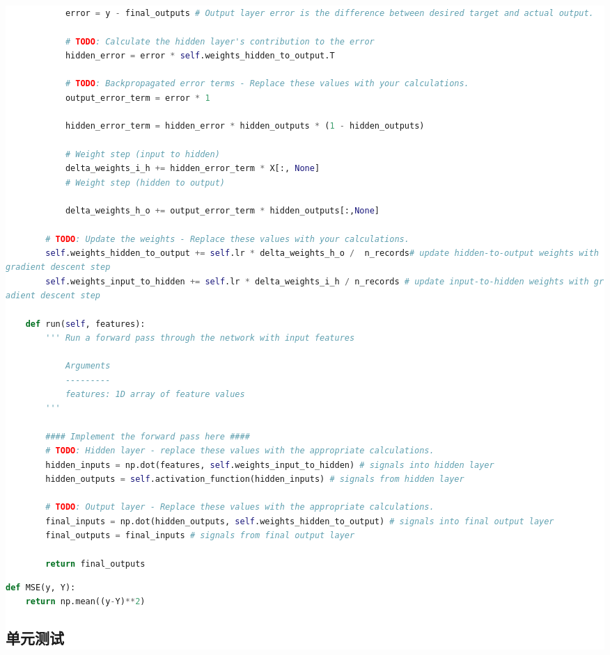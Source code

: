 ```python
            error = y - final_outputs # Output layer error is the difference between desired target and actual output.
            
            # TODO: Calculate the hidden layer's contribution to the error
            hidden_error = error * self.weights_hidden_to_output.T
            
            # TODO: Backpropagated error terms - Replace these values with your calculations.
            output_error_term = error * 1
           
            hidden_error_term = hidden_error * hidden_outputs * (1 - hidden_outputs)
            
            # Weight step (input to hidden)
            delta_weights_i_h += hidden_error_term * X[:, None]
            # Weight step (hidden to output)

            delta_weights_h_o += output_error_term * hidden_outputs[:,None]
            
        # TODO: Update the weights - Replace these values with your calculations.
        self.weights_hidden_to_output += self.lr * delta_weights_h_o /  n_records# update hidden-to-output weights with gradient descent step
        self.weights_input_to_hidden += self.lr * delta_weights_i_h / n_records # update input-to-hidden weights with gradient descent step
 
    def run(self, features):
        ''' Run a forward pass through the network with input features 
        
            Arguments
            ---------
            features: 1D array of feature values
        '''
        
        #### Implement the forward pass here ####
        # TODO: Hidden layer - replace these values with the appropriate calculations.
        hidden_inputs = np.dot(features, self.weights_input_to_hidden) # signals into hidden layer
        hidden_outputs = self.activation_function(hidden_inputs) # signals from hidden layer
        
        # TODO: Output layer - Replace these values with the appropriate calculations.
        final_inputs = np.dot(hidden_outputs, self.weights_hidden_to_output) # signals into final output layer
        final_outputs = final_inputs # signals from final output layer 
        
        return final_outputs
```


```python
def MSE(y, Y):
    return np.mean((y-Y)**2)
```

## 单元测试
